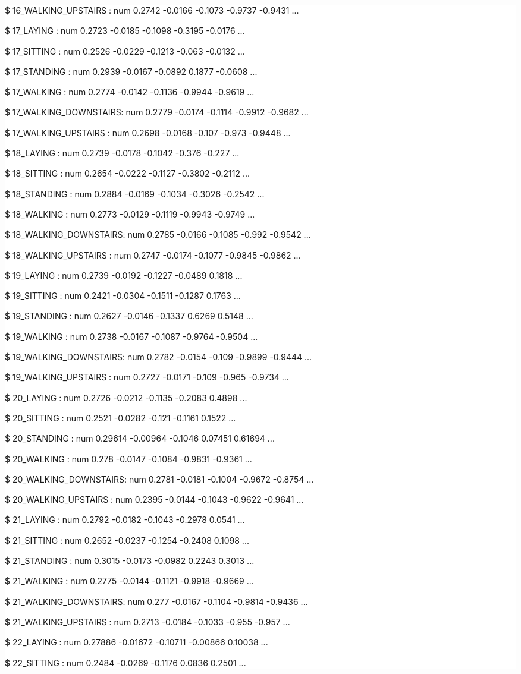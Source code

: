  $ 16_WALKING_UPSTAIRS  : num  0.2742 -0.0166 -0.1073 -0.9737 -0.9431 ...

 $ 17_LAYING            : num  0.2723 -0.0185 -0.1098 -0.3195 -0.0176 ...

 $ 17_SITTING           : num  0.2526 -0.0229 -0.1213 -0.063 -0.0132 ...

 $ 17_STANDING          : num  0.2939 -0.0167 -0.0892 0.1877 -0.0608 ...

 $ 17_WALKING           : num  0.2774 -0.0142 -0.1136 -0.9944 -0.9619 ...

 $ 17_WALKING_DOWNSTAIRS: num  0.2779 -0.0174 -0.1114 -0.9912 -0.9682 ...

 $ 17_WALKING_UPSTAIRS  : num  0.2698 -0.0168 -0.107 -0.973 -0.9448 ...

 $ 18_LAYING            : num  0.2739 -0.0178 -0.1042 -0.376 -0.227 ...

 $ 18_SITTING           : num  0.2654 -0.0222 -0.1127 -0.3802 -0.2112 ...

 $ 18_STANDING          : num  0.2884 -0.0169 -0.1034 -0.3026 -0.2542 ...

 $ 18_WALKING           : num  0.2773 -0.0129 -0.1119 -0.9943 -0.9749 ...

 $ 18_WALKING_DOWNSTAIRS: num  0.2785 -0.0166 -0.1085 -0.992 -0.9542 ...

 $ 18_WALKING_UPSTAIRS  : num  0.2747 -0.0174 -0.1077 -0.9845 -0.9862 ...

 $ 19_LAYING            : num  0.2739 -0.0192 -0.1227 -0.0489 0.1818 ...

 $ 19_SITTING           : num  0.2421 -0.0304 -0.1511 -0.1287 0.1763 ...

 $ 19_STANDING          : num  0.2627 -0.0146 -0.1337 0.6269 0.5148 ...

 $ 19_WALKING           : num  0.2738 -0.0167 -0.1087 -0.9764 -0.9504 ...

 $ 19_WALKING_DOWNSTAIRS: num  0.2782 -0.0154 -0.109 -0.9899 -0.9444 ...

 $ 19_WALKING_UPSTAIRS  : num  0.2727 -0.0171 -0.109 -0.965 -0.9734 ...

 $ 20_LAYING            : num  0.2726 -0.0212 -0.1135 -0.2083 0.4898 ...

 $ 20_SITTING           : num  0.2521 -0.0282 -0.121 -0.1161 0.1522 ...

 $ 20_STANDING          : num  0.29614 -0.00964 -0.1046 0.07451 0.61694 ...

 $ 20_WALKING           : num  0.278 -0.0147 -0.1084 -0.9831 -0.9361 ...

 $ 20_WALKING_DOWNSTAIRS: num  0.2781 -0.0181 -0.1004 -0.9672 -0.8754 ...

 $ 20_WALKING_UPSTAIRS  : num  0.2395 -0.0144 -0.1043 -0.9622 -0.9641 ...

 $ 21_LAYING            : num  0.2792 -0.0182 -0.1043 -0.2978 0.0541 ...

 $ 21_SITTING           : num  0.2652 -0.0237 -0.1254 -0.2408 0.1098 ...

 $ 21_STANDING          : num  0.3015 -0.0173 -0.0982 0.2243 0.3013 ...

 $ 21_WALKING           : num  0.2775 -0.0144 -0.1121 -0.9918 -0.9669 ...

 $ 21_WALKING_DOWNSTAIRS: num  0.277 -0.0167 -0.1104 -0.9814 -0.9436 ...

 $ 21_WALKING_UPSTAIRS  : num  0.2713 -0.0184 -0.1033 -0.955 -0.957 ...

 $ 22_LAYING            : num  0.27886 -0.01672 -0.10711 -0.00866 0.10038 ...

 $ 22_SITTING           : num  0.2484 -0.0269 -0.1176 0.0836 0.2501 ...
